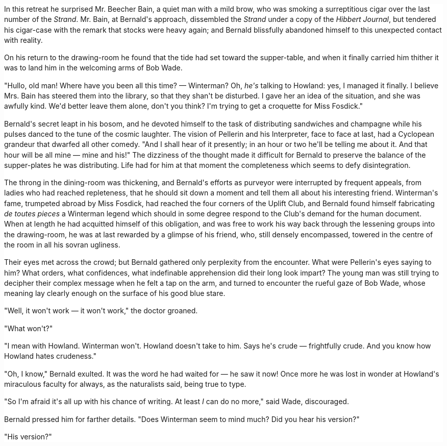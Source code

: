 In this retreat he surprised Mr. Beecher Bain, a quiet man  with a mild brow, who was smoking a surreptitious cigar over the  last number of the *Strand*.  Mr. Bain, at Bernald's approach,  dissembled the *Strand* under a copy of the *Hibbert Journal*,  but tendered his cigar-case with the remark that stocks were heavy  again; and Bernald blissfully abandoned himself to this unexpected  contact with reality.  

On his return to the drawing-room he found that the tide had  set toward the supper-table, and when it finally carried him  thither it was to land him in the welcoming arms of Bob Wade.  

"Hullo, old man!  Where have you been all this time? —   Winterman?  Oh, *he's* talking to Howland: yes, I managed it  finally.  I believe Mrs. Bain has steered them into the library, so  that they shan't be disturbed.  I gave her an idea of the  situation, and she was awfully kind.  We'd better leave them alone,  don't you think?  I'm trying to get a croquette for Miss Fosdick."  

Bernald's secret leapt in his bosom, and he devoted himself to  the task of distributing sandwiches and champagne while his pulses  danced to the tune of the cosmic laughter.  The vision of Pellerin  and his Interpreter, face to face at last, had a Cyclopean grandeur  that dwarfed all other comedy.  "And I shall hear of it presently;  in an hour or two he'll be telling me about it.  And that hour will  be all mine — mine and his!"  The dizziness of the thought made it    difficult for Bernald to preserve the balance of the  supper-plates he was distributing.  Life had for him at that moment  the completeness which seems to defy disintegration.  

The throng in the dining-room was thickening, and Bernald's  efforts as purveyor were interrupted by frequent appeals, from  ladies who had reached repleteness, that he should sit down a  moment and tell them all about his interesting friend.  Winterman's  fame, trumpeted abroad by Miss Fosdick, had reached the four  corners of the Uplift Club, and Bernald found himself fabricating  *de toutes pieces* a Winterman legend which should in some degree  respond to the Club's demand for the human document.  When at  length he had acquitted himself of this obligation, and was free to  work his way back through the lessening groups into the drawing-room, he was at last rewarded by a glimpse of his friend, who,  still densely encompassed, towered in the centre of the room in all  his sovran ugliness.  

Their eyes met across the crowd; but Bernald gathered only  perplexity from the encounter.  What were Pellerin's eyes saying to  him?  What orders, what confidences, what indefinable apprehension  did their long look impart?  The young man was still trying to  decipher their complex message when he felt a tap on the arm, and  turned to encounter the rueful gaze of Bob Wade, whose meaning lay  clearly enough on the surface of his good blue stare.  

"Well, it won't work — it won't work," the doctor groaned.  

"What won't?"  

"I mean with Howland.  Winterman won't.  Howland doesn't take  to him.  Says he's crude — frightfully crude.  And you know how  Howland hates crudeness."  

"Oh, I know," Bernald exulted.  It was the word he had waited  for — he saw it now!  Once more he was lost in wonder at Howland's  miraculous faculty for always, as the naturalists said, being true  to type.  

"So I'm afraid it's all up with his chance of writing.  At  least *I* can do no more," said Wade, discouraged.  

Bernald pressed him for farther details.  "Does Winterman seem  to mind much?  Did you hear his version?"  

"His version?"  
